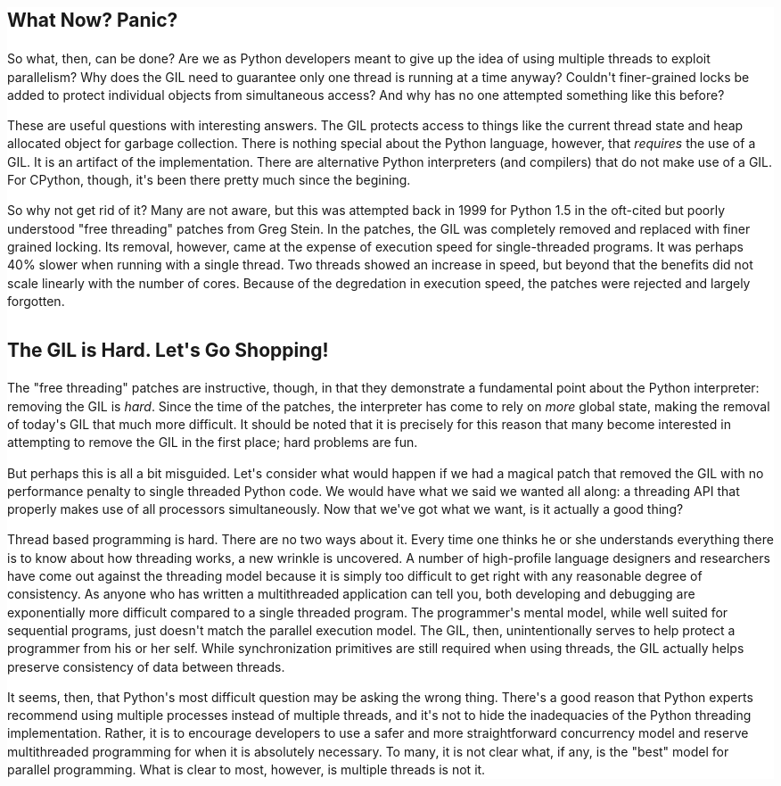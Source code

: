 What Now? Panic?
----------------

So what, then, can be done? Are we as Python developers meant to give up
the idea of using multiple threads to exploit parallelism? Why does the
GIL need to guarantee only one thread is running at a time anyway?
Couldn't finer-grained locks be added to protect individual objects from
simultaneous access? And why has no one attempted something like this
before?

These are useful questions with interesting answers. The GIL protects access to things like the current thread state and heap allocated object for garbage collection. There is nothing special about the Python language, however, that _requires_ the use of a GIL. It is an artifact of the implementation. There are alternative Python interpreters (and compilers) that do not make use of a GIL. For CPython, though, it's been there pretty much since the begining.

So why not get rid of it? Many are not aware, but this was attempted back in 1999 for Python 1.5 in the oft-cited but poorly understood "free threading" patches from Greg Stein. In the patches, the GIL was completely removed and replaced with finer grained locking. Its removal, however, came at the expense of execution speed for single-threaded programs. It was perhaps 40% slower when running with a single thread. Two threads showed an increase in speed, but beyond that the benefits did not scale linearly with the number of cores. Because of the degredation in execution speed, the patches were rejected and largely forgotten.

The GIL is Hard. Let's Go Shopping!
-----------------------------------

The "free threading" patches are instructive, though, in that they demonstrate a fundamental point about the Python interpreter: removing the GIL is _hard_. Since the time of the patches, the interpreter has come to rely on _more_ global state, making the removal of today's GIL that much more difficult. It should be noted that it is precisely for this reason that many become interested in attempting to remove the GIL in the first place; hard problems are fun.

But perhaps this is all a bit misguided. Let's consider what would happen if we had a magical patch that removed the GIL with no performance penalty to single threaded Python code. We would have what we said we wanted all along: a threading API that properly makes use of all processors simultaneously. Now that we've got what we want, is it actually a good thing?

Thread based programming is hard. There are no two ways about it. Every time one thinks he or she understands everything there is to know about how threading works, a new wrinkle is uncovered. A number of high-profile language designers and researchers have come out against the threading model because it is simply too difficult to get right with any reasonable degree of consistency. As anyone who has written a multithreaded application can tell you, both developing and debugging are exponentially more difficult compared to a single threaded program.  The programmer's mental model, while well suited for sequential programs, just doesn't match the parallel execution model. The GIL, then, unintentionally serves to help protect a programmer from his or her self. While synchronization primitives are still required when using threads, the GIL actually helps preserve consistency of data between threads.
 
It seems, then, that Python's most difficult question may be asking the wrong thing. There's a good reason that Python experts recommend using multiple processes instead of multiple threads, and it's not to hide the inadequacies of the Python threading implementation. Rather, it is to encourage developers to use a safer and more straightforward concurrency model and reserve multithreaded programming for when it is absolutely necessary. To many, it is not clear what, if any, is the "best" model for parallel programming. What is clear to most, however, is multiple threads is not it.
